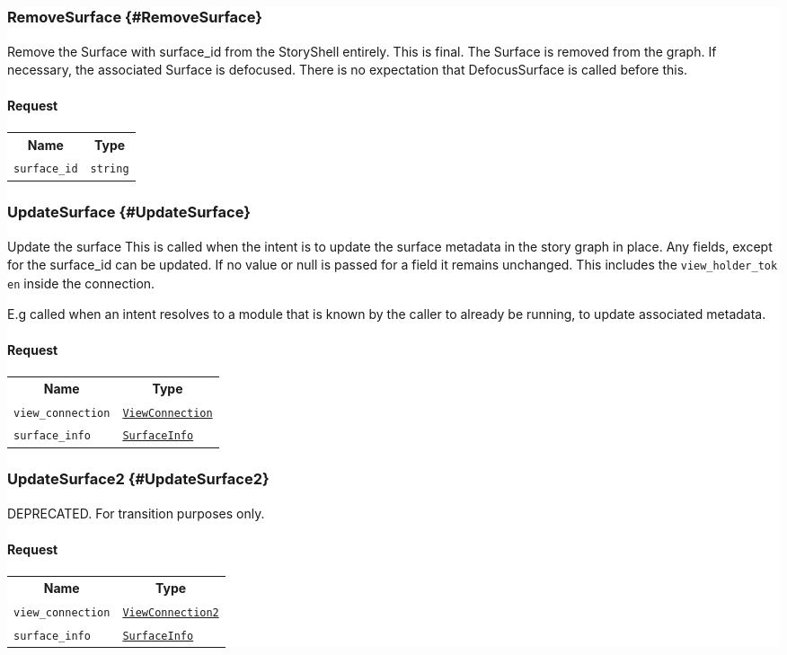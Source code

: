 ### RemoveSurface {#RemoveSurface}

<p>Remove the Surface with surface_id from the StoryShell entirely. This is
final. The Surface is removed from the graph. If necessary, the
associated Surface is defocused. There is no expectation that
DefocusSurface is called before this.</p>

#### Request
<table>
    <tr><th>Name</th><th>Type</th></tr>
    <tr>
            <td><code>surface_id</code></td>
            <td>
                <code>string</code>
            </td>
        </tr></table>



### UpdateSurface {#UpdateSurface}

<p>Update the surface
This is called when the intent is to update the surface metadata in the
story graph in place. Any fields, except for the surface_id can be
updated. If no value or null is passed for a field it remains unchanged.
This includes the <code>view_holder_token</code> inside the connection.</p>
<p>E.g called when an intent resolves to a module that is known by the
caller to already be running, to update associated metadata.</p>

#### Request
<table>
    <tr><th>Name</th><th>Type</th></tr>
    <tr>
            <td><code>view_connection</code></td>
            <td>
                <code><a class='link' href='#ViewConnection'>ViewConnection</a></code>
            </td>
        </tr><tr>
            <td><code>surface_info</code></td>
            <td>
                <code><a class='link' href='#SurfaceInfo'>SurfaceInfo</a></code>
            </td>
        </tr></table>



### UpdateSurface2 {#UpdateSurface2}

<p>DEPRECATED.  For transition purposes only.</p>

#### Request
<table>
    <tr><th>Name</th><th>Type</th></tr>
    <tr>
            <td><code>view_connection</code></td>
            <td>
                <code><a class='link' href='#ViewConnection2'>ViewConnection2</a></code>
            </td>
        </tr><tr>
            <td><code>surface_info</code></td>
            <td>
                <code><a class='link' href='#SurfaceInfo'>SurfaceInfo</a></code>
            </td>
        </tr></table>
